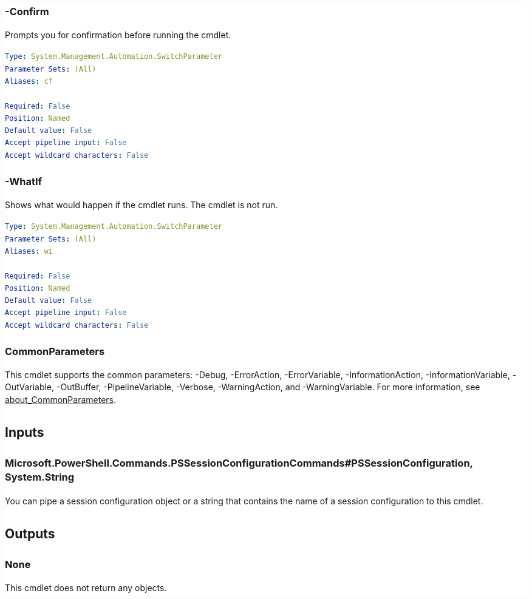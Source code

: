 ### -Confirm

Prompts you for confirmation before running the cmdlet.

```yaml
Type: System.Management.Automation.SwitchParameter
Parameter Sets: (All)
Aliases: cf

Required: False
Position: Named
Default value: False
Accept pipeline input: False
Accept wildcard characters: False
```

### -WhatIf

Shows what would happen if the cmdlet runs. The cmdlet is not run.

```yaml
Type: System.Management.Automation.SwitchParameter
Parameter Sets: (All)
Aliases: wi

Required: False
Position: Named
Default value: False
Accept pipeline input: False
Accept wildcard characters: False
```

### CommonParameters

This cmdlet supports the common parameters: -Debug, -ErrorAction, -ErrorVariable,
-InformationAction, -InformationVariable, -OutVariable, -OutBuffer, -PipelineVariable, -Verbose,
-WarningAction, and -WarningVariable. For more information, see [about_CommonParameters](https://go.microsoft.com/fwlink/?LinkID=113216).

## Inputs

### Microsoft.PowerShell.Commands.PSSessionConfigurationCommands#PSSessionConfiguration, System.String

You can pipe a session configuration object or a string that contains the name of a session
configuration to this cmdlet.

## Outputs

### None

This cmdlet does not return any objects.
